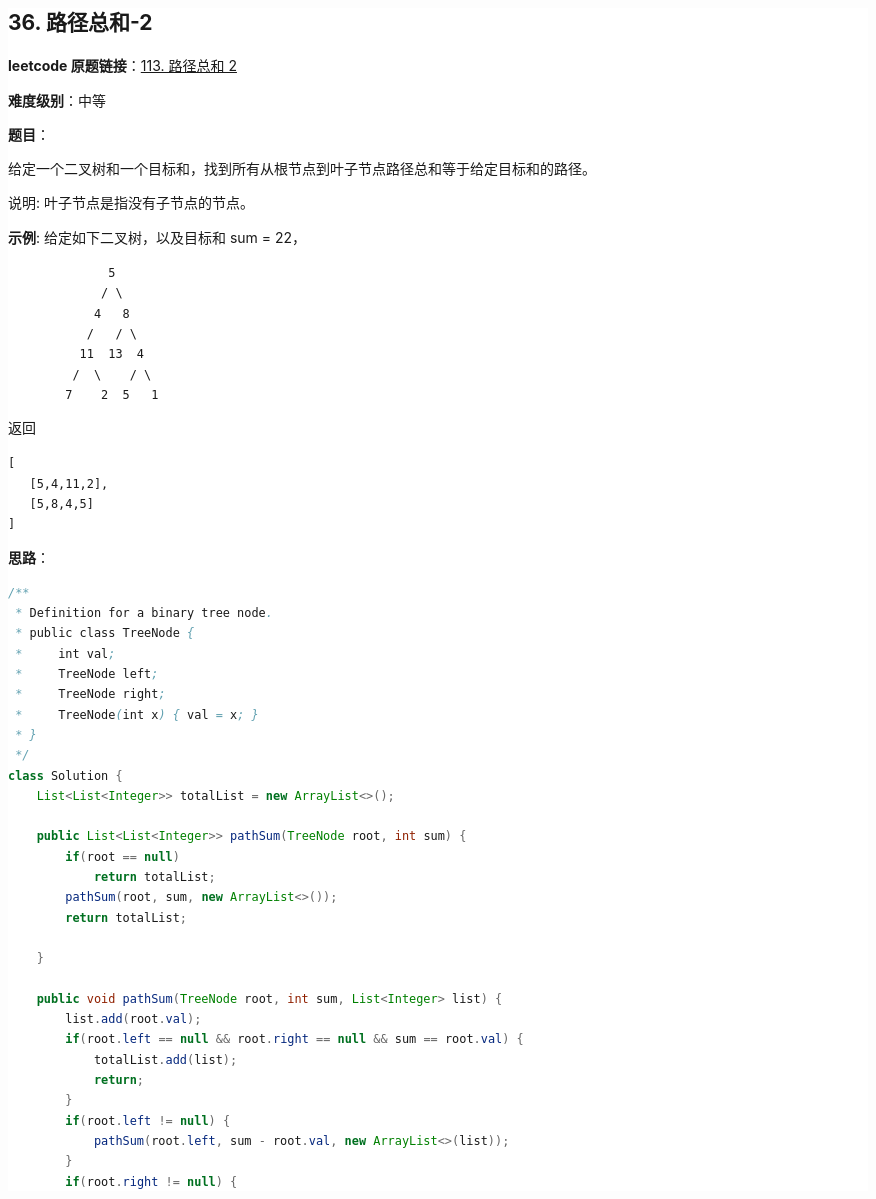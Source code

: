 

## 36. 路径总和-2

**leetcode 原题链接**：[113. 路径总和 2](https://leetcode-cn.com/problems/path-sum-ii/)

**难度级别**：中等

**题目**：

给定一个二叉树和一个目标和，找到所有从根节点到叶子节点路径总和等于给定目标和的路径。

说明: 叶子节点是指没有子节点的节点。

**示例**:
给定如下二叉树，以及目标和 sum = 22，

```
              5
             / \
            4   8
           /   / \
          11  13  4
         /  \    / \
        7    2  5   1
```

返回

```
[
   [5,4,11,2],
   [5,8,4,5]
]
```

**思路**：

```java
/**
 * Definition for a binary tree node.
 * public class TreeNode {
 *     int val;
 *     TreeNode left;
 *     TreeNode right;
 *     TreeNode(int x) { val = x; }
 * }
 */
class Solution {
    List<List<Integer>> totalList = new ArrayList<>();
    
    public List<List<Integer>> pathSum(TreeNode root, int sum) {
		if(root == null)
			return totalList;
		pathSum(root, sum, new ArrayList<>());
		return totalList;
		
    }
	
	public void pathSum(TreeNode root, int sum, List<Integer> list) {
		list.add(root.val);
		if(root.left == null && root.right == null && sum == root.val) {
			totalList.add(list);
			return;
		}
		if(root.left != null) {
			pathSum(root.left, sum - root.val, new ArrayList<>(list));
		}
		if(root.right != null) {
```